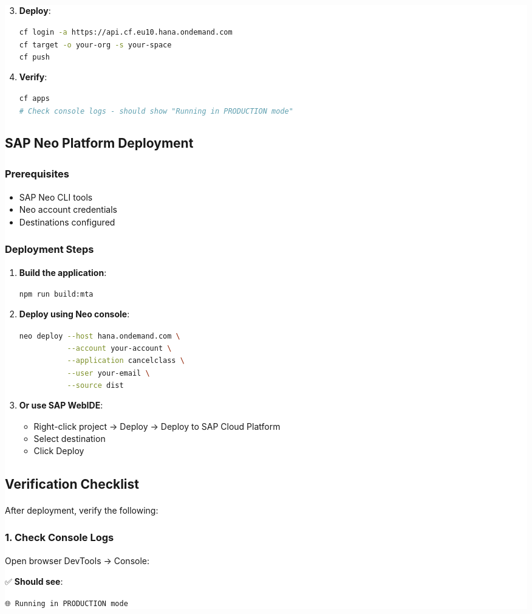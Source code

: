 3. **Deploy**:
   ```bash
   cf login -a https://api.cf.eu10.hana.ondemand.com
   cf target -o your-org -s your-space
   cf push
   ```

4. **Verify**:
   ```bash
   cf apps
   # Check console logs - should show "Running in PRODUCTION mode"
   ```

## SAP Neo Platform Deployment

### Prerequisites

- SAP Neo CLI tools
- Neo account credentials
- Destinations configured

### Deployment Steps

1. **Build the application**:
   ```bash
   npm run build:mta
   ```

2. **Deploy using Neo console**:
   ```bash
   neo deploy --host hana.ondemand.com \
              --account your-account \
              --application cancelclass \
              --user your-email \
              --source dist
   ```

3. **Or use SAP WebIDE**:
   - Right-click project → Deploy → Deploy to SAP Cloud Platform
   - Select destination
   - Click Deploy

## Verification Checklist

After deployment, verify the following:

### 1. Check Console Logs

Open browser DevTools → Console:

✅ **Should see**:
```
🌐 Running in PRODUCTION mode
```

